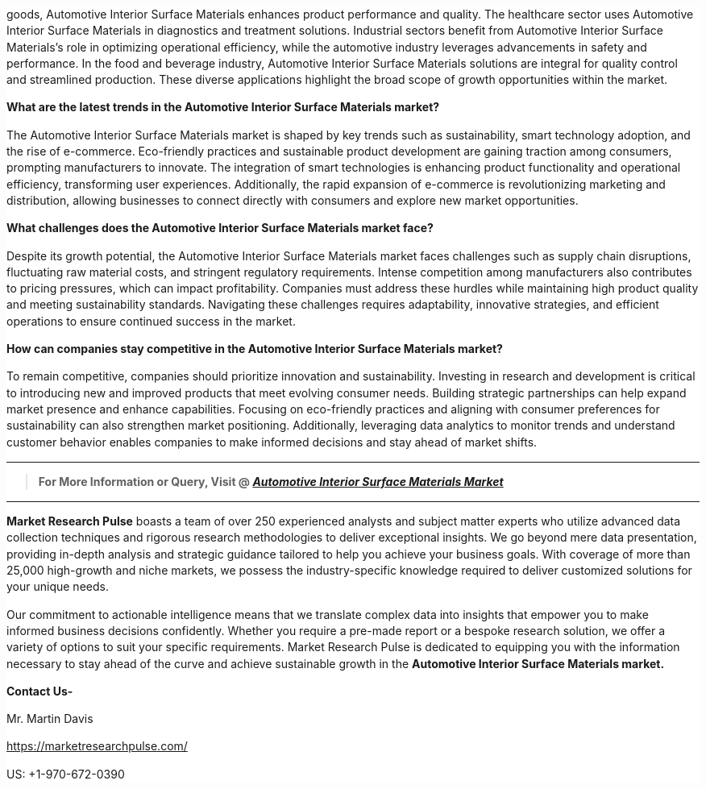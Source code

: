 goods, Automotive Interior Surface Materials enhances product performance and quality. The healthcare sector uses Automotive Interior Surface Materials in diagnostics and treatment solutions. Industrial sectors benefit from Automotive Interior Surface Materials&rsquo;s role in optimizing operational efficiency, while the automotive industry leverages advancements in safety and performance. In the food and beverage industry, Automotive Interior Surface Materials solutions are integral for quality control and streamlined production. These diverse applications highlight the broad scope of growth opportunities within the market.</p><p><strong>What are the latest trends in the Automotive Interior Surface Materials market?</strong></p><p>The Automotive Interior Surface Materials market is shaped by key trends such as sustainability, smart technology adoption, and the rise of e-commerce. Eco-friendly practices and sustainable product development are gaining traction among consumers, prompting manufacturers to innovate. The integration of smart technologies is enhancing product functionality and operational efficiency, transforming user experiences. Additionally, the rapid expansion of e-commerce is revolutionizing marketing and distribution, allowing businesses to connect directly with consumers and explore new market opportunities.</p><p><strong>What challenges does the Automotive Interior Surface Materials market face?</strong></p><p>Despite its growth potential, the Automotive Interior Surface Materials market faces challenges such as supply chain disruptions, fluctuating raw material costs, and stringent regulatory requirements. Intense competition among manufacturers also contributes to pricing pressures, which can impact profitability. Companies must address these hurdles while maintaining high product quality and meeting sustainability standards. Navigating these challenges requires adaptability, innovative strategies, and efficient operations to ensure continued success in the market.</p><p><strong>How can companies stay competitive in the Automotive Interior Surface Materials market?</strong></p><p>To remain competitive, companies should prioritize innovation and sustainability. Investing in research and development is critical to introducing new and improved products that meet evolving consumer needs. Building strategic partnerships can help expand market presence and enhance capabilities. Focusing on eco-friendly practices and aligning with consumer preferences for sustainability can also strengthen market positioning. Additionally, leveraging data analytics to monitor trends and understand customer behavior enables companies to make informed decisions and stay ahead of market shifts.</p><hr /><blockquote><p><strong>For More Information or Query, Visit @&nbsp;<em><a href="https://marketresearchpulse.com/report/75738/automotive-interior-surface-materials-market?utm_source=Linkedin&utm_medium=022">Automotive Interior Surface Materials Market</a></em></strong></p></blockquote><hr /><p><strong>Market Research Pulse</strong> boasts a team of over 250 experienced analysts and subject matter experts who utilize advanced data collection techniques and rigorous research methodologies to deliver exceptional insights. We go beyond mere data presentation, providing in-depth analysis and strategic guidance tailored to help you achieve your business goals. With coverage of more than 25,000 high-growth and niche markets, we possess the industry-specific knowledge required to deliver customized solutions for your unique needs.</p><p>Our commitment to actionable intelligence means that we translate complex data into insights that empower you to make informed business decisions confidently. Whether you require a pre-made report or a bespoke research solution, we offer a variety of options to suit your specific requirements. Market Research Pulse is dedicated to equipping you with the information necessary to stay ahead of the curve and achieve sustainable growth in the <strong>Automotive Interior Surface Materials market.</strong></p><p><strong>Contact Us-</strong></p><p>Mr. Martin Davis</p><p>https://marketresearchpulse.com/</p><p>US: +1-970-672-0390</p>
